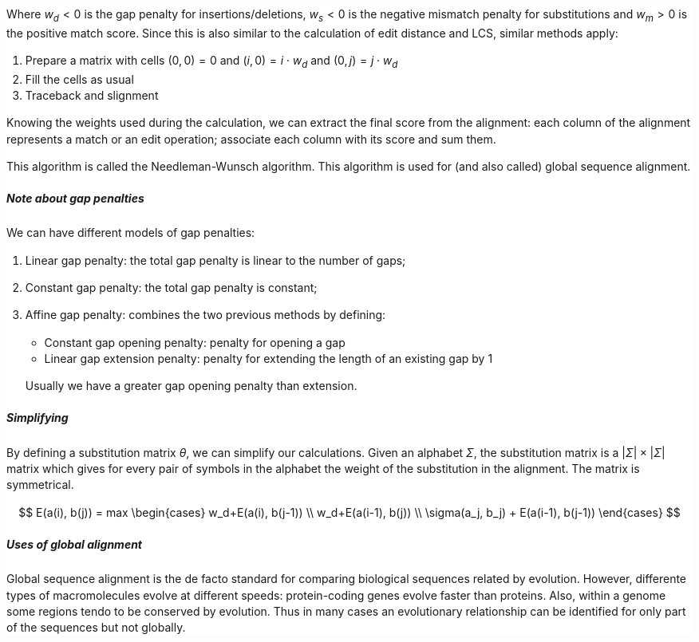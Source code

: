 Where $w_d < 0$ is the gap penalty for insertions/deletions, $w_s < 0$ is the
negative mismatch penalty for substitutions and $w_m > 0$ is the positive match
score. Since this is also similar to the calculation of edit distance and LCS,
similar methods apply:

1. Prepare a matrix with cells $(0,0) = 0$ and $(i,0) = i \cdot w_d$ and $(0,j)
   = j \cdot w_d$
2. Fill the cells as usual
3. Traceback and slignment

Knowing the weights used during the calculation, we can extract the final score
from the alignment: each column of the alignment represents a match or an edit
operation; associate each column with its score and sum them.

This algorithm is called the Needleman-Wunsch algorithm. This algorithm is used
for (and also called) global sequence alignment.

##### Note about gap penalties

We can have different models of gap penalties:

1. Linear gap penalty: the total gap penalty is linear to the number of gaps;
2. Constant gap penalty: the total gap penalty is constant;
3. Affine gap penalty: combines the two previous methods by defining:
   - Constant gap opening penalty: penalty for opening a gap
   - Linear gap extension penalty: penalty for extending the length of an
     existing gap by 1

   Usually we have a greater gap opening penalty than extension.

##### Simplifying

By defining a substitution matrix $\theta$, we can simplify our calculations.
Given an alphabet $\Sigma$, the substitution matrix is a
$|\Sigma|\times|\Sigma|$ matrix which gives for every pair of symbols in the
alphabet the weight of the substitution in the alignment. The matrix is
symmetrical.

$$
 E(a(i), b(j)) = max
 \begin{cases}
   w_d+E(a(i), b(j-1)) \\
   w_d+E(a(i-1), b(j)) \\
   \sigma(a_j, b_j) + E(a(i-1), b(j-1))
 \end{cases}
$$

##### Uses of global alignment

Global sequence alignment is the de facto standard for comparing biological
sequences related by evolution. However, differente types of macromolecules
evolve at different speeds: protein-coding genes evolve faster than proteins.
Also, within a genome some regions tendo to be conserved by evolution. Thus in
many cases an evolutionary relationship can be identified for only part of the
sequences but not globally.

